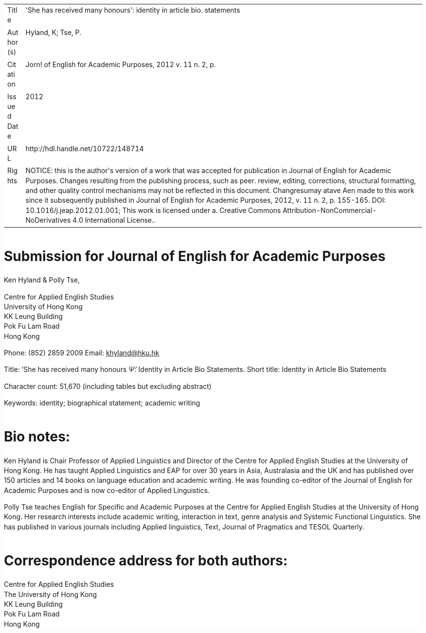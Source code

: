 <html><body><table><tr><td>Title</td><td>&#x27;She has received many honours&#x27;: identity in article bio. statements</td></tr><tr><td>Author(s)</td><td>Hyland, K; Tse, P.</td></tr><tr><td>Citation</td><td>Jorn! of English for Academic Purposes, 2012 v. 11 n. 2, p.</td></tr><tr><td>Issued Date</td><td>2012</td></tr><tr><td>URL</td><td>http://hdl.handle.net/10722/148714</td></tr><tr><td>Rights</td><td>NOTICE: this is the author&#x27;s version of a work that was accepted for publication in Journal of English for Academic Purposes. Changes resulting from the publishing process, such as peer. review, editing, corrections, structural formatting, and other quality control mechanisms may not be reflected in this document. Changresumay atave Aen made to this work since it subsequently published in Journal of English for Academic Purposes, 2012, v. 11 n. 2, p. 155-165. DOI: 10.1016/j.jeap.2012.01.001; This work is licensed under a. Creative Commons Attribution-NonCommercial-NoDerivatives 4.0 International License..</td></tr></table></body></html>

# Submission for Journal of English for Academic Purposes

Ken Hyland & Polly Tse,

Centre for Applied English Studies   
University of Hong Kong   
KK Leung Building   
Pok Fu Lam Road   
Hong Kong

Phone: (852) 2859 2009 Email: khyland@hku.hk

Title: ‘She has received many honours $\mathit { \check { \Psi } } :$ Identity in Article Bio Statements. Short title: Identity in Article Bio Statements

Character count: 51,670 (including tables but excluding abstract)

Keywords: identity; biographical statement; academic writing

# Bio notes:

Ken Hyland is Chair Professor of Applied Linguistics and Director of the Centre for Applied English Studies at the University of Hong Kong. He has taught Applied Linguistics and EAP for over 30 years in Asia, Australasia and the UK and has published over 150 articles and 14 books on language education and academic writing. He was founding co-editor of the Journal of English for Academic Purposes and is now co-editor of Applied Linguistics.

Polly Tse teaches English for Specific and Academic Purposes at the Centre for Applied English Studies at the University of Hong Kong. Her research interests include academic writing, interaction in text, genre analysis and Systemic Functional Linguistics. She has published in various journals including Applied linguistics, Text, Journal of Pragmatics and TESOL Quarterly.

# Correspondence address for both authors:

Centre for Applied English Studies   
The University of Hong Kong   
KK Leung Building   
Pok Fu Lam Road   
Hong Kong
